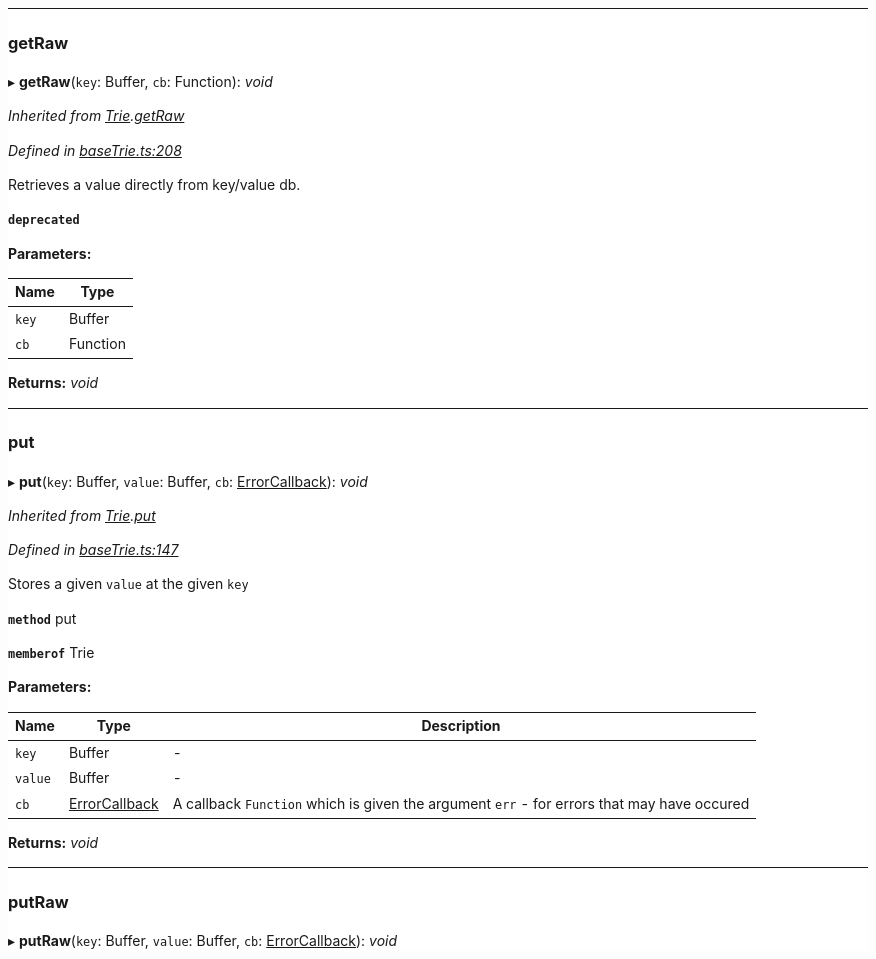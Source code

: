 ___

###  getRaw

▸ **getRaw**(`key`: Buffer, `cb`: Function): *void*

*Inherited from [Trie](trie.md).[getRaw](trie.md#getraw)*

*Defined in [baseTrie.ts:208](https://github.com/ethereumjs/merkle-patricia-tree/blob/master/src/baseTrie.ts#L208)*

Retrieves a value directly from key/value db.

**`deprecated`** 

**Parameters:**

Name | Type |
------ | ------ |
`key` | Buffer |
`cb` | Function |

**Returns:** *void*

___

###  put

▸ **put**(`key`: Buffer, `value`: Buffer, `cb`: [ErrorCallback](../README.md#errorcallback)): *void*

*Inherited from [Trie](trie.md).[put](trie.md#put)*

*Defined in [baseTrie.ts:147](https://github.com/ethereumjs/merkle-patricia-tree/blob/master/src/baseTrie.ts#L147)*

Stores a given `value` at the given `key`

**`method`** put

**`memberof`** Trie

**Parameters:**

Name | Type | Description |
------ | ------ | ------ |
`key` | Buffer | - |
`value` | Buffer | - |
`cb` | [ErrorCallback](../README.md#errorcallback) | A callback `Function` which is given the argument `err` - for errors that may have occured  |

**Returns:** *void*

___

###  putRaw

▸ **putRaw**(`key`: Buffer, `value`: Buffer, `cb`: [ErrorCallback](../README.md#errorcallback)): *void*
